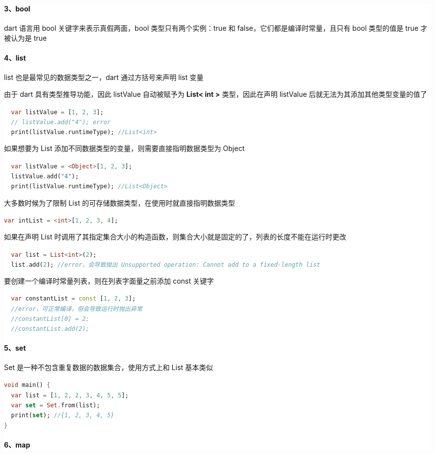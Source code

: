 #### 3、bool

dart 语言用 bool 关键字来表示真假两面，bool 类型只有两个实例：true 和 false，它们都是编译时常量，且只有 bool 类型的值是 true 才被认为是 true

#### 4、list

list 也是最常见的数据类型之一，dart 通过方括号来声明 list 变量

由于 dart 具有类型推导功能，因此 listValue 自动被赋予为 **List< int >** 类型，因此在声明 listValue 后就无法为其添加其他类型变量的值了

```dart
  var listValue = [1, 2, 3];
  // listValue.add("4"); error
  print(listValue.runtimeType); //List<int>
```

如果想要为 List 添加不同数据类型的变量，则需要直接指明数据类型为 Object

```dart
  var listValue = <Object>[1, 2, 3];
  listValue.add("4");
  print(listValue.runtimeType); //List<Object>
```

大多数时候为了限制 List 的可存储数据类型，在使用时就直接指明数据类型

```dart
var intList = <int>[1, 2, 3, 4];
```

如果在声明 List 时调用了其指定集合大小的构造函数，则集合大小就是固定的了，列表的长度不能在运行时更改

```dart
  var list = List<int>(2);
  list.add(2); //error，会导致抛出 Unsupported operation: Cannot add to a fixed-length list
```

要创建一个编译时常量列表，则在列表字面量之前添加 const 关键字

```dart
  var constantList = const [1, 2, 3];
  //error，可正常编译，但会导致运行时抛出异常
  //constantList[0] = 2;
  //constantList.add(2);
```

#### 5、set

Set 是一种不包含重复数据的数据集合，使用方式上和 List 基本类似

```dart
void main() {
  var list = [1, 2, 2, 3, 4, 5, 5];
  var set = Set.from(list);
  print(set); //{1, 2, 3, 4, 5}
}
```

#### 6、map
